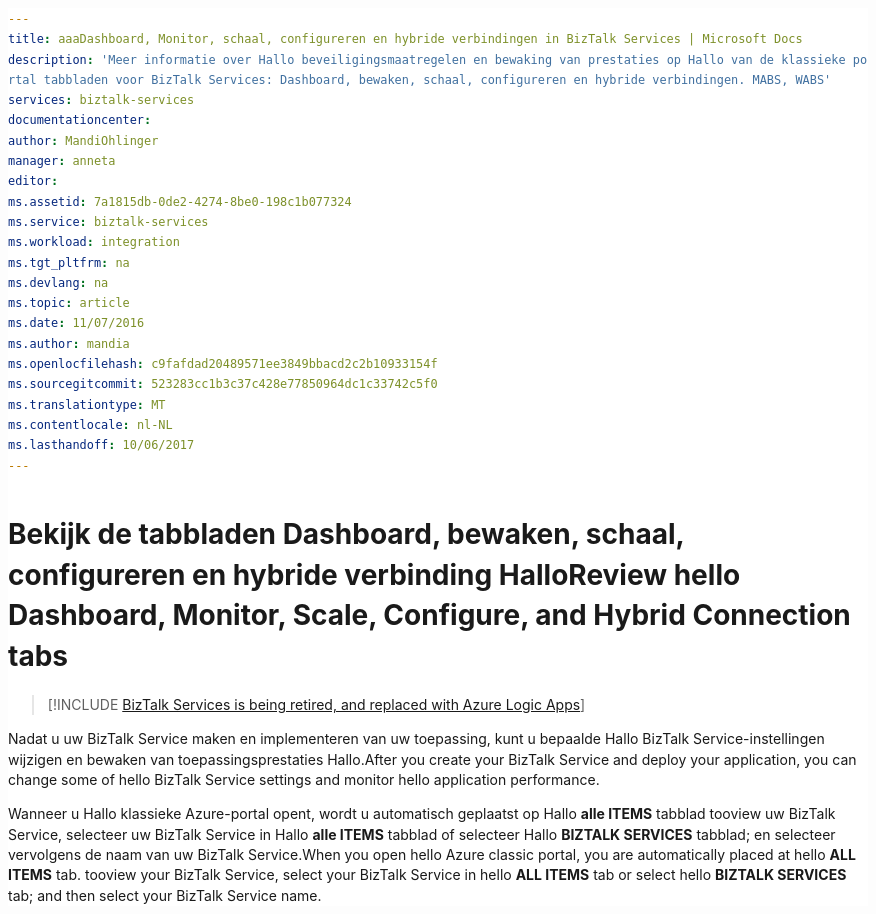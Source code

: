 ```yaml
---
title: aaaDashboard, Monitor, schaal, configureren en hybride verbindingen in BizTalk Services | Microsoft Docs
description: 'Meer informatie over Hallo beveiligingsmaatregelen en bewaking van prestaties op Hallo van de klassieke portal tabbladen voor BizTalk Services: Dashboard, bewaken, schaal, configureren en hybride verbindingen. MABS, WABS'
services: biztalk-services
documentationcenter: 
author: MandiOhlinger
manager: anneta
editor: 
ms.assetid: 7a1815db-0de2-4274-8be0-198c1b077324
ms.service: biztalk-services
ms.workload: integration
ms.tgt_pltfrm: na
ms.devlang: na
ms.topic: article
ms.date: 11/07/2016
ms.author: mandia
ms.openlocfilehash: c9fafdad20489571ee3849bbacd2c2b10933154f
ms.sourcegitcommit: 523283cc1b3c37c428e77850964dc1c33742c5f0
ms.translationtype: MT
ms.contentlocale: nl-NL
ms.lasthandoff: 10/06/2017
---
```

# <a name="review-hello-dashboard-monitor-scale-configure-and-hybrid-connection-tabs"></a><span data-ttu-id="d30aa-104">Bekijk de tabbladen Dashboard, bewaken, schaal, configureren en hybride verbinding Hallo</span><span class="sxs-lookup"><span data-stu-id="d30aa-104">Review hello Dashboard, Monitor, Scale, Configure, and Hybrid Connection tabs</span></span>

> [!INCLUDE [BizTalk Services is being retired, and replaced with Azure Logic Apps](../../includes/biztalk-services-retirement.md)]

<span data-ttu-id="d30aa-105">Nadat u uw BizTalk Service maken en implementeren van uw toepassing, kunt u bepaalde Hallo BizTalk Service-instellingen wijzigen en bewaken van toepassingsprestaties Hallo.</span><span class="sxs-lookup"><span data-stu-id="d30aa-105">After you create your BizTalk Service and deploy your application, you can change some of hello BizTalk Service settings and monitor hello application performance.</span></span> 

<span data-ttu-id="d30aa-106">Wanneer u Hallo klassieke Azure-portal opent, wordt u automatisch geplaatst op Hallo **alle ITEMS** tabblad tooview uw BizTalk Service, selecteer uw BizTalk Service in Hallo **alle ITEMS** tabblad of selecteer Hallo **BIZTALK SERVICES** tabblad; en selecteer vervolgens de naam van uw BizTalk Service.</span><span class="sxs-lookup"><span data-stu-id="d30aa-106">When you open hello Azure classic portal, you are automatically placed at hello **ALL ITEMS** tab. tooview your BizTalk Service, select your BizTalk Service in hello **ALL ITEMS** tab or select hello **BIZTALK SERVICES** tab; and then select your BizTalk Service name.</span></span>
